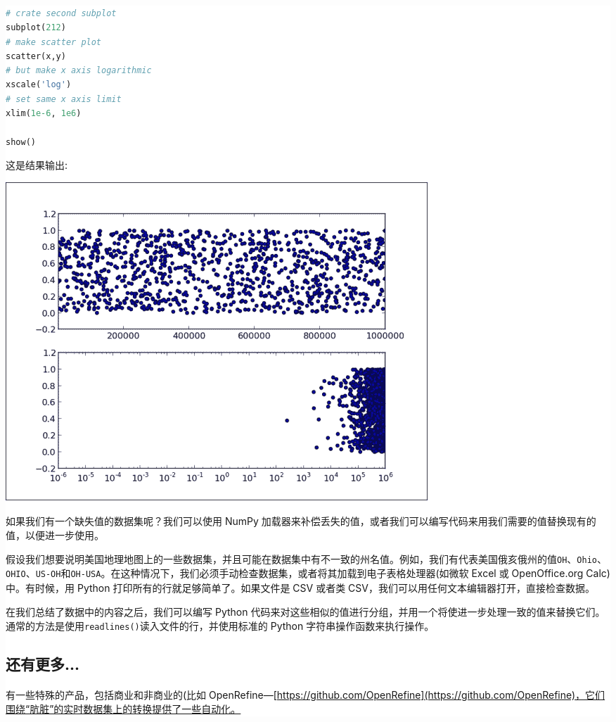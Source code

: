 ```py
# crate second subplot
subplot(212)
# make scatter plot
scatter(x,y)
# but make x axis logarithmic
xscale('log')
# set same x axis limit
xlim(1e-6, 1e6)

show()
```

这是结果输出:

![How to do it...](img/3367OS_02_03.jpg)

如果我们有一个缺失值的数据集呢？我们可以使用 NumPy 加载器来补偿丢失的值，或者我们可以编写代码来用我们需要的值替换现有的值，以便进一步使用。

假设我们想要说明美国地理地图上的一些数据集，并且可能在数据集中有不一致的州名值。例如，我们有代表美国俄亥俄州的值`OH`、`Ohio`、`OHIO`、`US-OH`和`OH-USA`。在这种情况下，我们必须手动检查数据集，或者将其加载到电子表格处理器(如微软 Excel 或 OpenOffice.org Calc)中。有时候，用 Python 打印所有的行就足够简单了。如果文件是 CSV 或者类 CSV，我们可以用任何文本编辑器打开，直接检查数据。

在我们总结了数据中的内容之后，我们可以编写 Python 代码来对这些相似的值进行分组，并用一个将使进一步处理一致的值来替换它们。通常的方法是使用`readlines()`读入文件的行，并使用标准的 Python 字符串操作函数来执行操作。

## 还有更多...

有一些特殊的产品，包括商业和非商业的(比如 OpenRefine—[https://github.com/OpenRefine](https://github.com/OpenRefine)，它们围绕“肮脏”的实时数据集上的转换提供了一些自动化。
